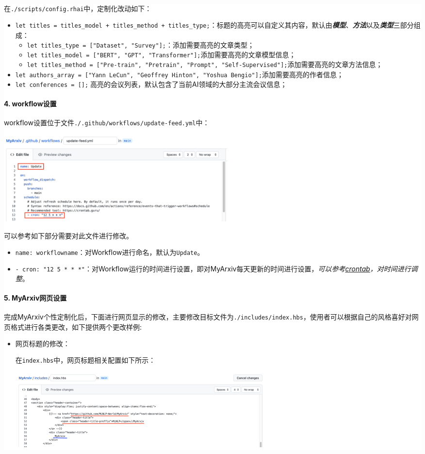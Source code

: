 在`./scripts/config.rhai`中，定制化改动如下：

- `let titles = titles_model + titles_method + titles_type;`：标题的高亮可以自定义其内容，默认由***模型***、***方法***以及***类型***三部分组成：
  - `let titles_type = ["Dataset", "Survey"];`：添加需要高亮的文章类型；
  - `let titles_model = ["BERT", "GPT", "Transformer"];`添加需要高亮的文章模型信息；
  - `let titles_method = ["Pre-train", "Pretrain", "Prompt", "Self-Supervised"];`添加需要高亮的文章方法信息；
- `let authors_array = ["Yann LeCun", "Geoffrey Hinton", "Yoshua Bengio"];`添加需要高亮的作者信息；
- `let conferences = [];` 高亮的会议列表，默认包含了当前AI领域的大部分主流会议信息；

<h4 id="workflow-settings">4. workflow设置</h4>

workflow设置位于文件`./.github/workflows/update-feed.yml`中：

<img src="./imgs/tutorial/2.5.1.png" style="zoom:45%;" />

可以参考如下部分需要对此文件进行修改。

- `name: workflowname`：对Workflow进行命名，默认为`Update`。

- `- cron: "12 5 * * *"`：对Workflow运行的时间进行设置，即对MyArxiv每天更新的时间进行设置，*可以参考[crontab](https://crontab.guru/)，对时间进行调整*。

<h4 id="MyArxiv-website-settings">5. MyArxiv网页设置</h4>

完成MyArxiv个性定制化后，下面进行网页显示的修改，主要修改目标文件为`./includes/index.hbs`，使用者可以根据自己的风格喜好对网页格式进行各类更改，如下提供两个更改样例:

- 网页标题的修改：

  在`index.hbs`中，网页标题相关配置如下所示：

  <img src="./imgs/tutorial/2.6.1.png" style="zoom:50%;" />
